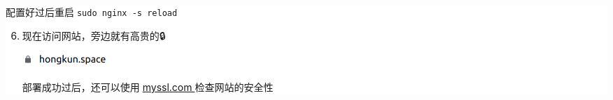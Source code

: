    配置好过后重启 `sudo nginx -s reload`

6. 现在访问网站，旁边就有高贵的:lock:

   <img src="阿里云服务器部署hexo博客教程/image-20210802173016910.png" style="zoom:50%;" />

   部署成功过后，还可以使用 [myssl.com ](https://myssl.com/) 检查网站的安全性

